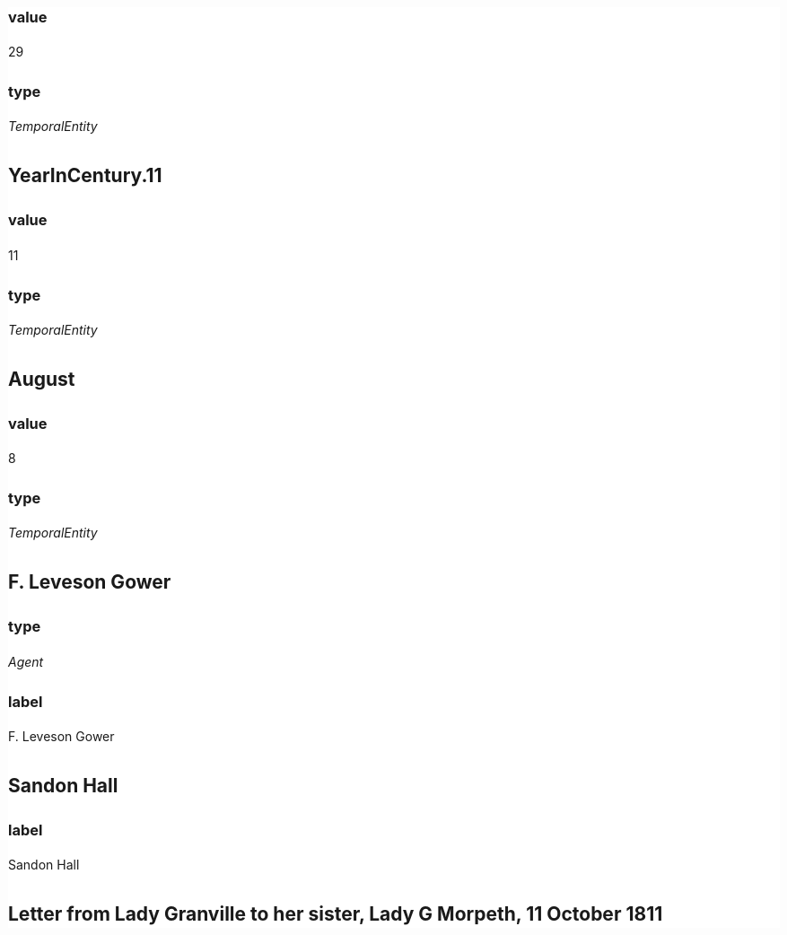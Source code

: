 ### value


29

### type


*TemporalEntity*

## YearInCentury.11

### value


11

### type


*TemporalEntity*

## August

### value


8

### type


*TemporalEntity*

## F. Leveson Gower

### type


*Agent*

### label


F. Leveson Gower

## Sandon Hall

### label


Sandon Hall

## Letter from Lady Granville to her sister, Lady G Morpeth, 11 October 1811
